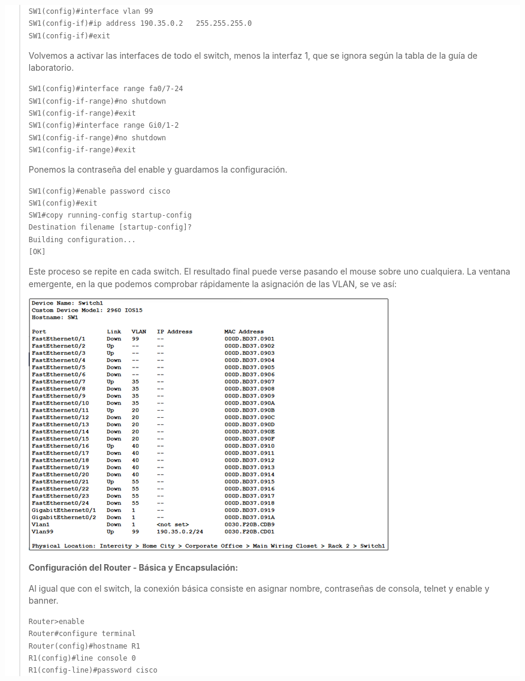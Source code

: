>```
>SW1(config)#interface vlan 99
>SW1(config-if)#ip address 190.35.0.2   255.255.255.0
>SW1(config-if)#exit
>```
>Volvemos a activar las interfaces de todo el switch, menos la interfaz 1, que se ignora según la tabla de la guía de laboratorio.
>```
>SW1(config)#interface range fa0/7-24
>SW1(config-if-range)#no shutdown
>SW1(config-if-range)#exit
>SW1(config)#interface range Gi0/1-2
>SW1(config-if-range)#no shutdown
>SW1(config-if-range)#exit
>```
>Ponemos la contraseña del enable y guardamos la configuración.
>```
>SW1(config)#enable password cisco
>SW1(config)#exit
>SW1#copy running-config startup-config 
>Destination filename [startup-config]? 
>Building configuration...
>[OK]
>```
>Este proceso se repite en cada switch. El resultado final puede verse pasando el mouse sobre uno cualquiera. La ventana emergente, en la que podemos comprobar rápidamente la asignación de las VLAN, se ve así:
>
>![Terminal PC](/pics/vistaswitch.png)
>
>
> **Configuración del Router - Básica y Encapsulación:**
>
>Al igual que con el switch, la conexión básica consiste en asignar nombre, contraseñas de consola, telnet y enable y banner. 
>
>```
>Router>enable
>Router#configure terminal 
>Router(config)#hostname R1
>R1(config)#line console 0
>R1(config-line)#password cisco